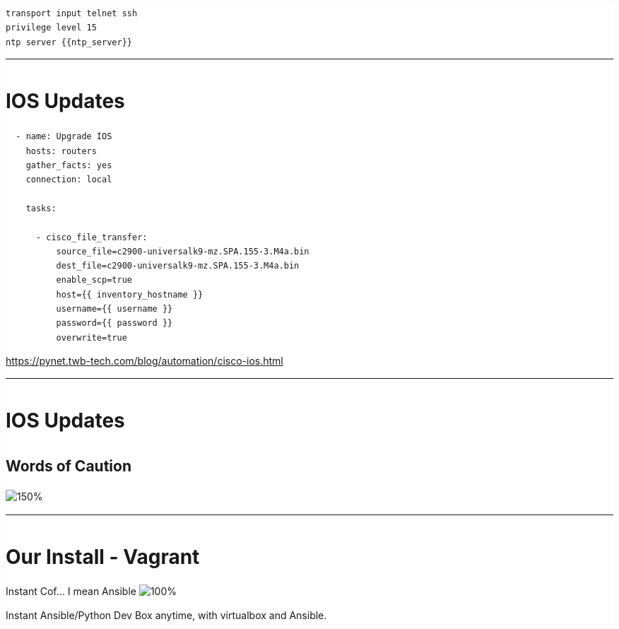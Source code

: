```
transport input telnet ssh
privilege level 15
ntp server {{ntp_server}}
```
---
# IOS Updates 
```
  - name: Upgrade IOS
    hosts: routers
    gather_facts: yes
    connection: local

    tasks:

      - cisco_file_transfer:
          source_file=c2900-universalk9-mz.SPA.155-3.M4a.bin
          dest_file=c2900-universalk9-mz.SPA.155-3.M4a.bin
          enable_scp=true
          host={{ inventory_hostname }}
          username={{ username }}
          password={{ password }}
          overwrite=true
```

https://pynet.twb-tech.com/blog/automation/cisco-ios.html

---
# IOS Updates
## Words of Caution
![150%](images/roughroad.jpeg)

---
# Our Install - Vagrant

Instant Cof... I mean Ansible
![100%](images/coffee.jpg)

Instant Ansible/Python Dev Box anytime, with virtualbox and Ansible. 